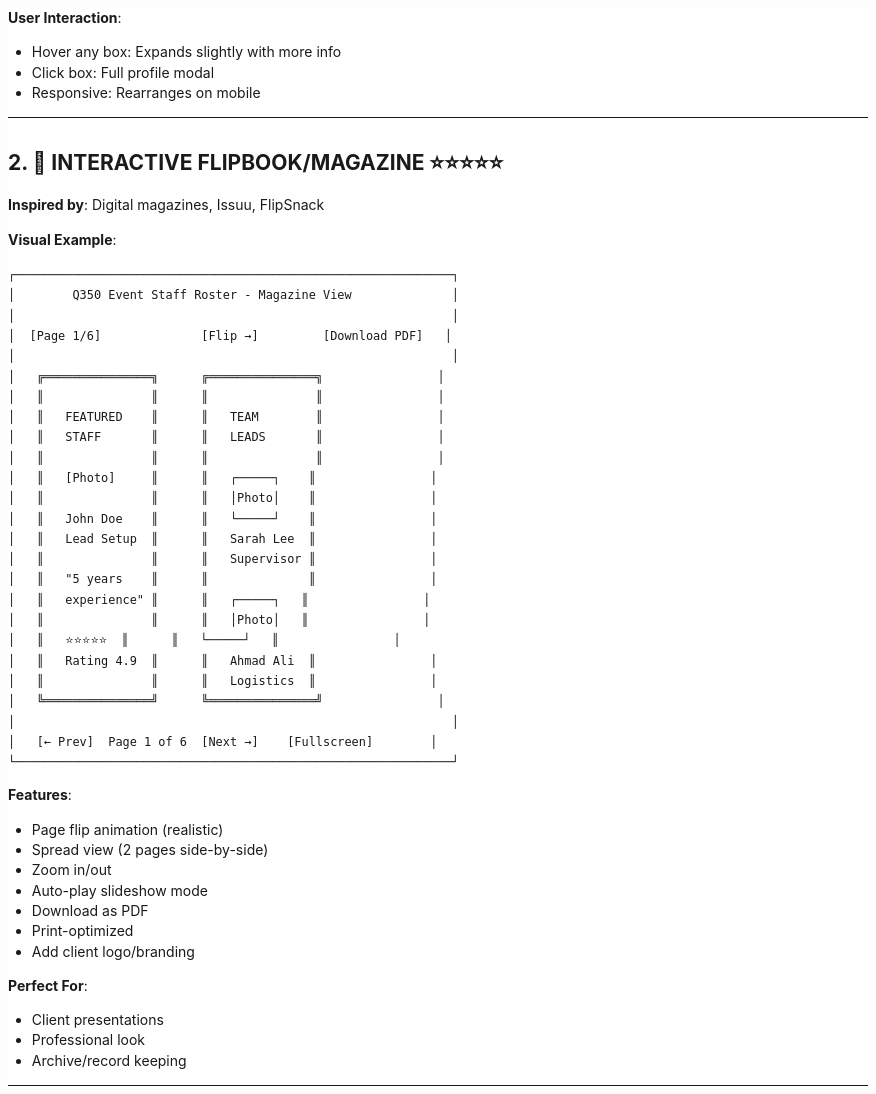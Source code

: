 **User Interaction**:
- Hover any box: Expands slightly with more info
- Click box: Full profile modal
- Responsive: Rearranges on mobile

---

## 2. 🎪 INTERACTIVE FLIPBOOK/MAGAZINE ⭐⭐⭐⭐⭐

**Inspired by**: Digital magazines, Issuu, FlipSnack

**Visual Example**:
```
┌─────────────────────────────────────────────────────────────┐
│        Q350 Event Staff Roster - Magazine View              │
│                                                             │
│  [Page 1/6]              [Flip →]         [Download PDF]   │
│                                                             │
│   ╔═══════════════╗      ╔═══════════════╗                │
│   ║               ║      ║               ║                │
│   ║   FEATURED    ║      ║   TEAM        ║                │
│   ║   STAFF       ║      ║   LEADS       ║                │
│   ║               ║      ║               ║                │
│   ║   [Photo]     ║      ║   ┌─────┐    ║                │
│   ║               ║      ║   │Photo│    ║                │
│   ║   John Doe    ║      ║   └─────┘    ║                │
│   ║   Lead Setup  ║      ║   Sarah Lee  ║                │
│   ║               ║      ║   Supervisor ║                │
│   ║   "5 years    ║      ║              ║                │
│   ║   experience" ║      ║   ┌─────┐   ║                │
│   ║               ║      ║   │Photo│   ║                │
│   ║   ⭐⭐⭐⭐⭐  ║      ║   └─────┘   ║                │
│   ║   Rating 4.9  ║      ║   Ahmad Ali  ║                │
│   ║               ║      ║   Logistics  ║                │
│   ╚═══════════════╝      ╚═══════════════╝                │
│                                                             │
│   [← Prev]  Page 1 of 6  [Next →]    [Fullscreen]        │
└─────────────────────────────────────────────────────────────┘
```

**Features**:
- Page flip animation (realistic)
- Spread view (2 pages side-by-side)
- Zoom in/out
- Auto-play slideshow mode
- Download as PDF
- Print-optimized
- Add client logo/branding

**Perfect For**:
- Client presentations
- Professional look
- Archive/record keeping

---